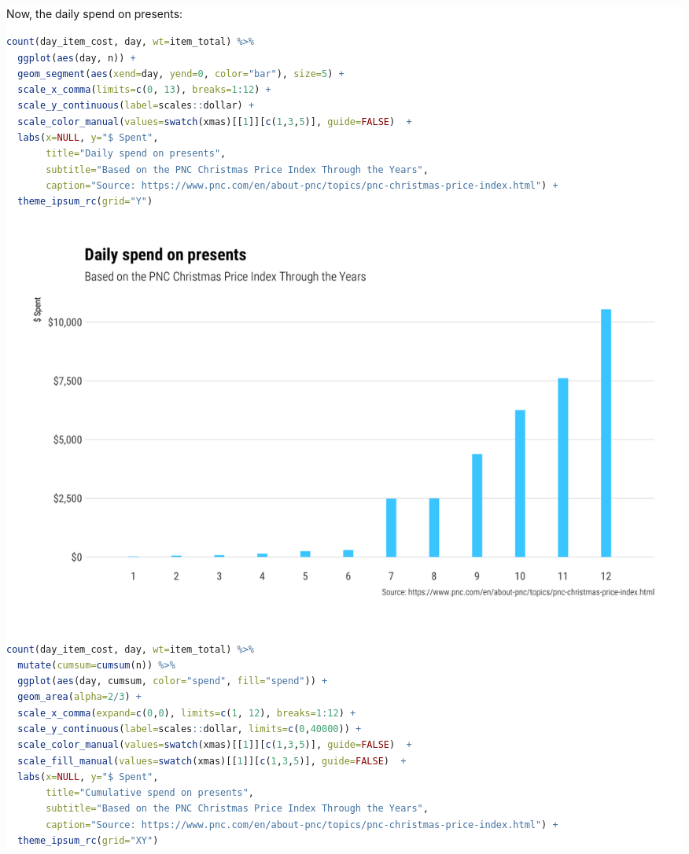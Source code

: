 Now, the daily spend on presents:


```r
count(day_item_cost, day, wt=item_total) %>%
  ggplot(aes(day, n)) +
  geom_segment(aes(xend=day, yend=0, color="bar"), size=5) +
  scale_x_comma(limits=c(0, 13), breaks=1:12) +
  scale_y_continuous(label=scales::dollar) +
  scale_color_manual(values=swatch(xmas)[[1]][c(1,3,5)], guide=FALSE)  +
  labs(x=NULL, y="$ Spent",
       title="Daily spend on presents",
       subtitle="Based on the PNC Christmas Price Index Through the Years",
       caption="Source: https://www.pnc.com/en/about-pnc/topics/pnc-christmas-price-index.html") +
  theme_ipsum_rc(grid="Y")
```

<img src="twelvedays_files/figure-html/daily_present_spend-1.png" width="960" />

```r
count(day_item_cost, day, wt=item_total) %>%
  mutate(cumsum=cumsum(n)) %>%
  ggplot(aes(day, cumsum, color="spend", fill="spend")) +
  geom_area(alpha=2/3) +
  scale_x_comma(expand=c(0,0), limits=c(1, 12), breaks=1:12) +
  scale_y_continuous(label=scales::dollar, limits=c(0,40000)) +
  scale_color_manual(values=swatch(xmas)[[1]][c(1,3,5)], guide=FALSE)  +
  scale_fill_manual(values=swatch(xmas)[[1]][c(1,3,5)], guide=FALSE)  +
  labs(x=NULL, y="$ Spent",
       title="Cumulative spend on presents",
       subtitle="Based on the PNC Christmas Price Index Through the Years",
       caption="Source: https://www.pnc.com/en/about-pnc/topics/pnc-christmas-price-index.html") +
  theme_ipsum_rc(grid="XY")
```
